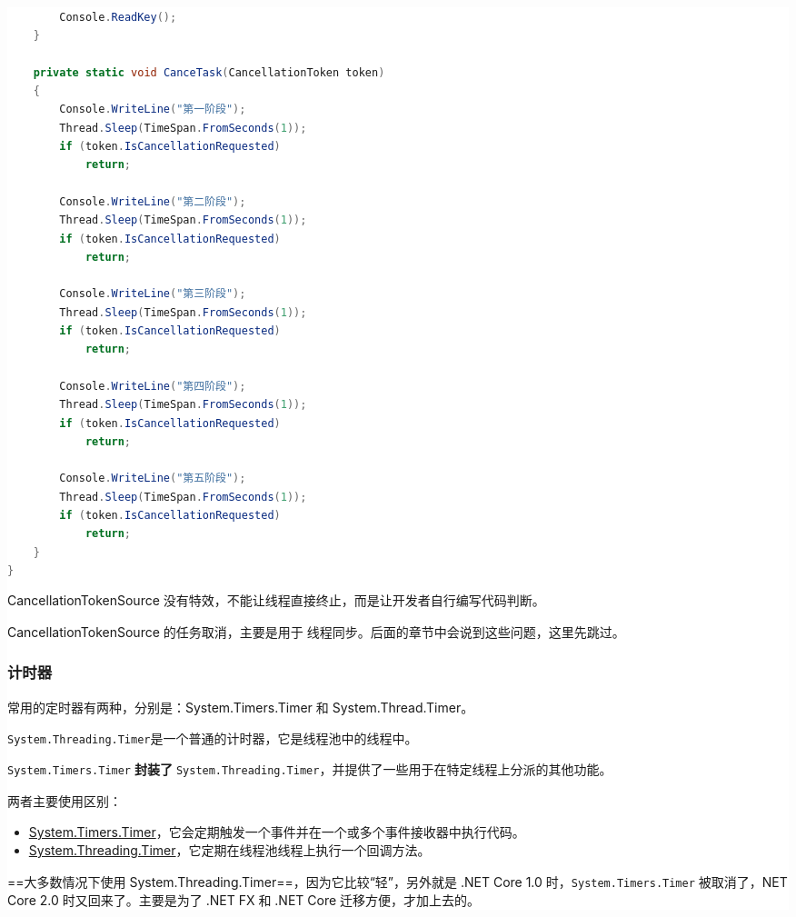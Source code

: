 ```csharp
        Console.ReadKey();
    }

    private static void CanceTask(CancellationToken token)
    {
        Console.WriteLine("第一阶段");
        Thread.Sleep(TimeSpan.FromSeconds(1));
        if (token.IsCancellationRequested)
            return;

        Console.WriteLine("第二阶段");
        Thread.Sleep(TimeSpan.FromSeconds(1));
        if (token.IsCancellationRequested)
            return;

        Console.WriteLine("第三阶段");
        Thread.Sleep(TimeSpan.FromSeconds(1));
        if (token.IsCancellationRequested)
            return;

        Console.WriteLine("第四阶段");
        Thread.Sleep(TimeSpan.FromSeconds(1));
        if (token.IsCancellationRequested)
            return;

        Console.WriteLine("第五阶段");
        Thread.Sleep(TimeSpan.FromSeconds(1));
        if (token.IsCancellationRequested)
            return;
    }
}
```

CancellationTokenSource 没有特效，不能让线程直接终止，而是让开发者自行编写代码判断。

CancellationTokenSource 的任务取消，主要是用于 线程同步。后面的章节中会说到这些问题，这里先跳过。



### 计时器

常用的定时器有两种，分别是：System.Timers.Timer 和 System.Thread.Timer。

`System.Threading.Timer`是一个普通的计时器，它是线程池中的线程中。

`System.Timers.Timer` **封装了** `System.Threading.Timer`，并提供了一些用于在特定线程上分派的其他功能。

两者主要使用区别：

- [System.Timers.Timer](https://docs.microsoft.com/en-us/dotnet/api/system.timers.timer?view=netframework-4.7.2)，它会定期触发一个事件并在一个或多个事件接收器中执行代码。
- [System.Threading.Timer](https://docs.microsoft.com/en-us/dotnet/api/system.threading.timer?view=netframework-4.7.2)，它定期在线程池线程上执行一个回调方法。

==大多数情况下使用 System.Threading.Timer==，因为它比较“轻”，另外就是 .NET Core 1.0 时，`System.Timers.Timer` 被取消了，NET Core 2.0 时又回来了。主要是为了 .NET FX 和 .NET Core 迁移方便，才加上去的。
